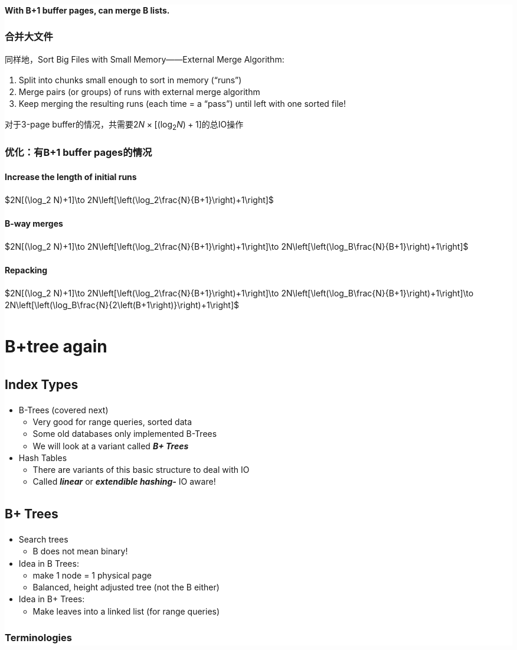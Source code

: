 **With B+1 buffer pages, can merge B lists.**

### 合并大文件

同样地，Sort Big Files with Small Memory——External Merge Algorithm: 

1. Split into chunks small enough to sort in memory (“runs”)
2. Merge pairs (or groups) of runs with external merge algorithm
3. Keep merging the resulting runs (each time = a “pass”) until left with one sorted file!

对于3-page buffer的情况，共需要$2N\times[(\log_2 N)+1]$的总IO操作

### 优化：有B+1 buffer pages的情况

#### Increase the length of initial runs

$2N[(\log_2 N)+1]\to 2N\left[\left(\log_2\frac{N}{B+1}\right)+1\right]$

#### B-way merges

$2N[(\log_2 N)+1]\to 2N\left[\left(\log_2\frac{N}{B+1}\right)+1\right]\to 2N\left[\left(\log_B\frac{N}{B+1}\right)+1\right]$

#### Repacking

$2N[(\log_2 N)+1]\to 2N\left[\left(\log_2\frac{N}{B+1}\right)+1\right]\to 2N\left[\left(\log_B\frac{N}{B+1}\right)+1\right]\to 2N\left[\left(\log_B\frac{N}{2\left(B+1\right)}\right)+1\right]$

# B+tree again

## Index Types

- B-Trees (covered next)
    - Very good for range queries, sorted data
    - Some old databases only implemented B-Trees
    - We will look at a variant called ***B+ Trees***
- Hash Tables
    - There are variants of this basic structure to deal with IO
    - Called ***linear*** or ***extendible hashing-*** IO aware!

## B+ Trees

- Search trees
    - B does not mean binary!
- Idea in B Trees: 
    - make 1 node = 1 physical page
    - Balanced, height adjusted tree (not the B either)
- Idea in B+ Trees:
    - Make leaves into a linked list (for range queries)

### Terminologies
